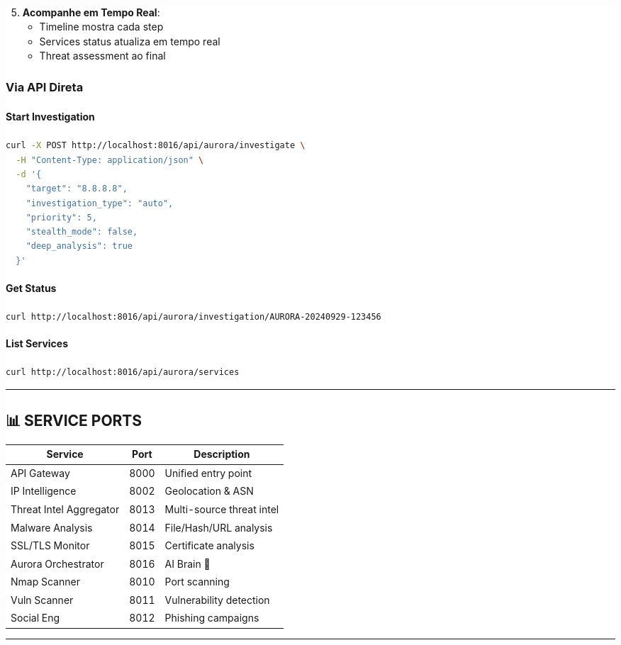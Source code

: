 5. **Acompanhe em Tempo Real**:
   - Timeline mostra cada step
   - Services status atualiza em tempo real
   - Threat assessment ao final

### **Via API Direta**

#### **Start Investigation**
```bash
curl -X POST http://localhost:8016/api/aurora/investigate \
  -H "Content-Type: application/json" \
  -d '{
    "target": "8.8.8.8",
    "investigation_type": "auto",
    "priority": 5,
    "stealth_mode": false,
    "deep_analysis": true
  }'
```

#### **Get Status**
```bash
curl http://localhost:8016/api/aurora/investigation/AURORA-20240929-123456
```

#### **List Services**
```bash
curl http://localhost:8016/api/aurora/services
```

---

## 📊 **SERVICE PORTS**

| Service | Port | Description |
|---------|------|-------------|
| API Gateway | 8000 | Unified entry point |
| IP Intelligence | 8002 | Geolocation & ASN |
| Threat Intel Aggregator | 8013 | Multi-source threat intel |
| Malware Analysis | 8014 | File/Hash/URL analysis |
| SSL/TLS Monitor | 8015 | Certificate analysis |
| Aurora Orchestrator | 8016 | AI Brain 🧠 |
| Nmap Scanner | 8010 | Port scanning |
| Vuln Scanner | 8011 | Vulnerability detection |
| Social Eng | 8012 | Phishing campaigns |

---